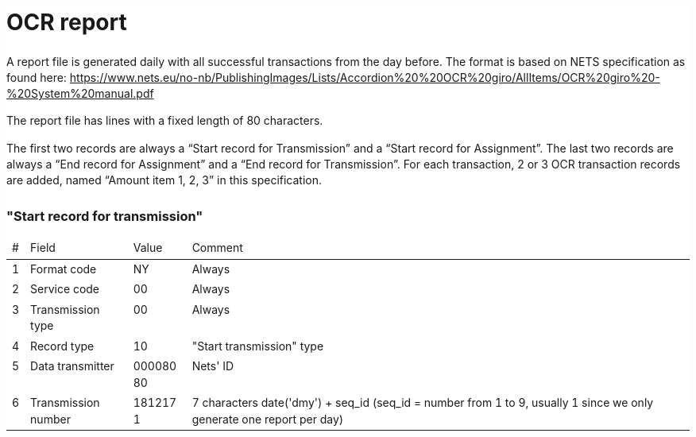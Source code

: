 # OCR report

A report file is generated daily with all successful transactions from the day before. The format is based on NETS specification as found here: https://www.nets.eu/no-nb/PublishingImages/Lists/Accordion%20%20OCR%20giro/AllItems/OCR%20giro%20-%20System%20manual.pdf

The report file has lines with a fixed length of 80 characters. 

The first two records are always a “Start record for Transmission” and a “Start record for Assignment”. 
The last two records are always a “End record for Assignment” and a “End record for Transmission”.
For each transaction, 2 or 3 OCR transaction records are added, named “Amount item 1, 2, 3” in this specification.

### "Start record for transmission" 
<table>
<thead>
<tr>
<td>#</strong></td>
<td>Field</strong></td>
<td>Value</strong></td>
<td>Comment</strong></td>
</tr>
</thead>
<tbody>
<tr>
<td>1</td>
<td>Format code</td>
<td>NY</td>
<td>Always</td>
</tr>
<tr>
<td>2</td>
<td>Service code</td>
<td>00</td>
<td>Always</td>
</tr>
<tr>
<td>3</td>
<td>Transmission type</td>
<td>00</td>
<td>Always</td>
</tr>
<tr>
<td>4</td>
<td>Record type</td>
<td>10</td>
<td>"Start transmission" type</td>
</tr>
<tr>
<td>5</td>
<td>Data transmitter</td>
<td>00008080</td>
<td>Nets' ID</td>
</tr>
<tr>
<td>6</td>
<td>Transmission number</td>
<td>1812171</td>
<td>7 characters date('dmy') + seq_id (seq_id = number from 1 to 9, usually 1 since we only generate one report per day)</td>
</tr>
<tr>